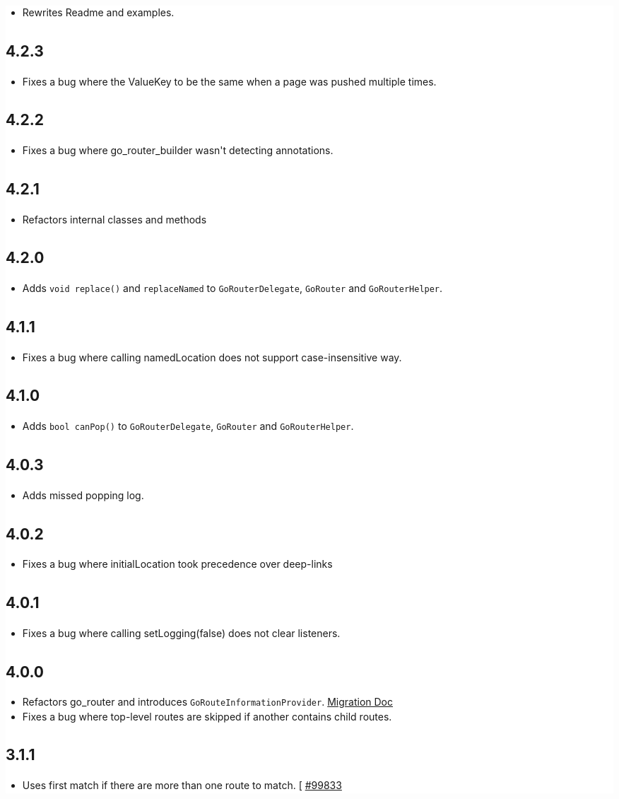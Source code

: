- Rewrites Readme and examples.

## 4.2.3

- Fixes a bug where the ValueKey to be the same when a page was pushed multiple times.

## 4.2.2

- Fixes a bug where go_router_builder wasn't detecting annotations.

## 4.2.1

- Refactors internal classes and methods

## 4.2.0

- Adds `void replace()` and `replaceNamed` to `GoRouterDelegate`, `GoRouter` and `GoRouterHelper`.

## 4.1.1

- Fixes a bug where calling namedLocation does not support case-insensitive way.

## 4.1.0

- Adds `bool canPop()` to `GoRouterDelegate`, `GoRouter` and `GoRouterHelper`.

## 4.0.3

- Adds missed popping log.

## 4.0.2

- Fixes a bug where initialLocation took precedence over deep-links

## 4.0.1

- Fixes a bug where calling setLogging(false) does not clear listeners.

## 4.0.0

- Refactors go_router and introduces `GoRouteInformationProvider`. [Migration Doc](https://flutter.dev/go/go-router-v4-breaking-changes)
- Fixes a bug where top-level routes are skipped if another contains child routes.

## 3.1.1

- Uses first match if there are more than one route to match. [ [#99833](https://github.com/flutter/flutter/issues/99833)
